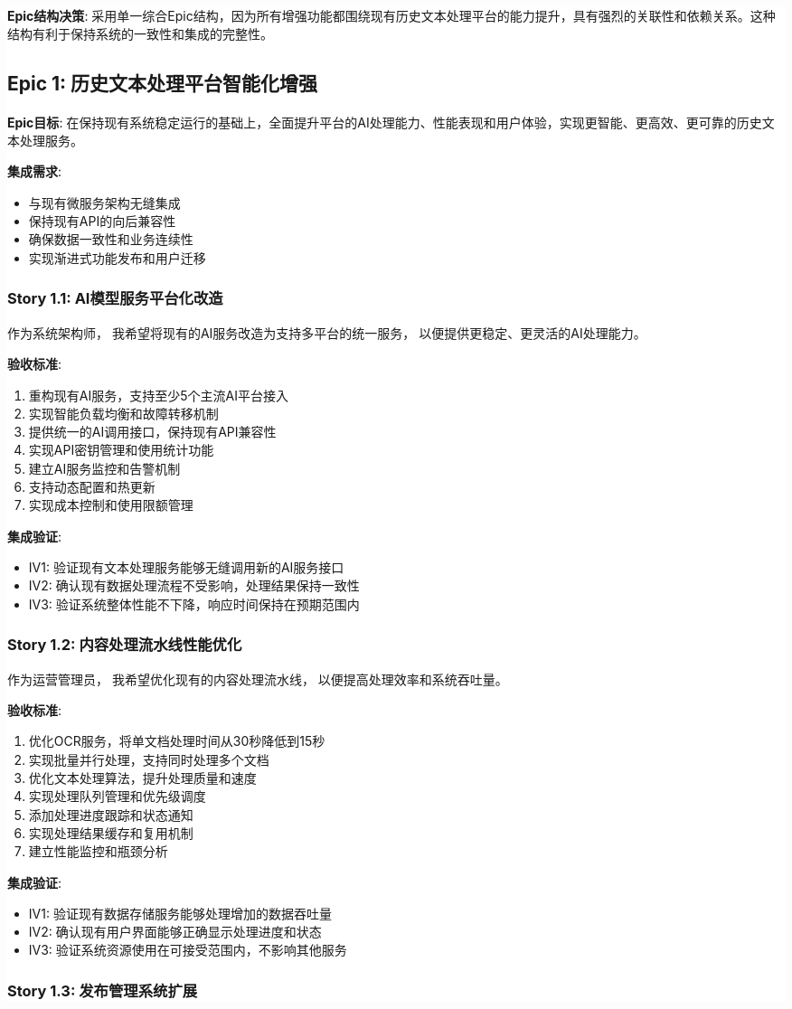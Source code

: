 **Epic结构决策**: 采用单一综合Epic结构，因为所有增强功能都围绕现有历史文本处理平台的能力提升，具有强烈的关联性和依赖关系。这种结构有利于保持系统的一致性和集成的完整性。

## Epic 1: 历史文本处理平台智能化增强

**Epic目标**: 在保持现有系统稳定运行的基础上，全面提升平台的AI处理能力、性能表现和用户体验，实现更智能、更高效、更可靠的历史文本处理服务。

**集成需求**: 
- 与现有微服务架构无缝集成
- 保持现有API的向后兼容性
- 确保数据一致性和业务连续性
- 实现渐进式功能发布和用户迁移

### Story 1.1: AI模型服务平台化改造

作为系统架构师，
我希望将现有的AI服务改造为支持多平台的统一服务，
以便提供更稳定、更灵活的AI处理能力。

**验收标准**:
1. 重构现有AI服务，支持至少5个主流AI平台接入
2. 实现智能负载均衡和故障转移机制
3. 提供统一的AI调用接口，保持现有API兼容性
4. 实现API密钥管理和使用统计功能
5. 建立AI服务监控和告警机制
6. 支持动态配置和热更新
7. 实现成本控制和使用限额管理

**集成验证**:
- IV1: 验证现有文本处理服务能够无缝调用新的AI服务接口
- IV2: 确认现有数据处理流程不受影响，处理结果保持一致性
- IV3: 验证系统整体性能不下降，响应时间保持在预期范围内

### Story 1.2: 内容处理流水线性能优化

作为运营管理员，
我希望优化现有的内容处理流水线，
以便提高处理效率和系统吞吐量。

**验收标准**:
1. 优化OCR服务，将单文档处理时间从30秒降低到15秒
2. 实现批量并行处理，支持同时处理多个文档
3. 优化文本处理算法，提升处理质量和速度
4. 实现处理队列管理和优先级调度
5. 添加处理进度跟踪和状态通知
6. 实现处理结果缓存和复用机制
7. 建立性能监控和瓶颈分析

**集成验证**:
- IV1: 验证现有数据存储服务能够处理增加的数据吞吐量
- IV2: 确认现有用户界面能够正确显示处理进度和状态
- IV3: 验证系统资源使用在可接受范围内，不影响其他服务

### Story 1.3: 发布管理系统扩展
